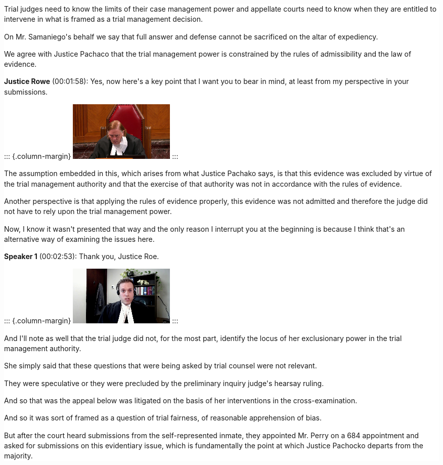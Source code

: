 Trial judges need to know the limits of their case management power and appellate courts need to know when they are entitled to intervene in what is framed as a trial management decision.

On Mr. Samaniego's behalf we say that full answer and defense cannot be sacrificed on the altar of expediency.

We agree with Justice Pachaco that the trial management power is constrained by the rules of admissibility and the law of evidence.

**Justice Rowe** (00:01:58): Yes, now here's a key point that I want you to bear in mind, at least from my perspective in your submissions.

::: {.column-margin}
![](145.png)
:::

The assumption embedded in this, which arises from what Justice Pachako says, is that this evidence was excluded by virtue of the trial management authority and that the exercise of that authority was not in accordance with the rules of evidence.

Another perspective is that applying the rules of evidence properly, this evidence was not admitted and therefore the judge did not have to rely upon the trial management power.

Now, I know it wasn't presented that way and the only reason I interrupt you at the beginning is because I think that's an alternative way of examining the issues here.

**Speaker 1** (00:02:53): Thank you, Justice Roe.

::: {.column-margin}
![](235.png)
:::

And I'll note as well that the trial judge did not, for the most part, identify the locus of her exclusionary power in the trial management authority.

She simply said that these questions that were being asked by trial counsel were not relevant.

They were speculative or they were precluded by the preliminary inquiry judge's hearsay ruling.

And so that was the appeal below was litigated on the basis of her interventions in the cross-examination.

And so it was sort of framed as a question of trial fairness, of reasonable apprehension of bias.

But after the court heard submissions from the self-represented inmate, they appointed Mr. Perry on a 684 appointment and asked for submissions on this evidentiary issue, which is fundamentally the point at which Justice Pachocko departs from the majority.
